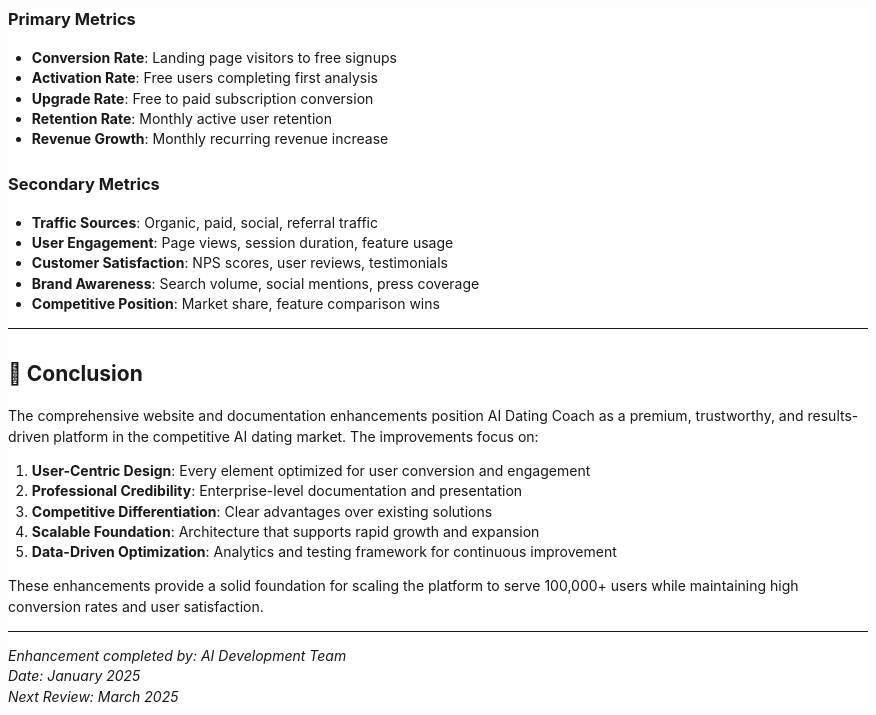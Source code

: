 ### **Primary Metrics**
- **Conversion Rate**: Landing page visitors to free signups
- **Activation Rate**: Free users completing first analysis
- **Upgrade Rate**: Free to paid subscription conversion
- **Retention Rate**: Monthly active user retention
- **Revenue Growth**: Monthly recurring revenue increase

### **Secondary Metrics**
- **Traffic Sources**: Organic, paid, social, referral traffic
- **User Engagement**: Page views, session duration, feature usage
- **Customer Satisfaction**: NPS scores, user reviews, testimonials
- **Brand Awareness**: Search volume, social mentions, press coverage
- **Competitive Position**: Market share, feature comparison wins

---

## 🎯 Conclusion

The comprehensive website and documentation enhancements position AI Dating Coach as a premium, trustworthy, and results-driven platform in the competitive AI dating market. The improvements focus on:

1. **User-Centric Design**: Every element optimized for user conversion and engagement
2. **Professional Credibility**: Enterprise-level documentation and presentation
3. **Competitive Differentiation**: Clear advantages over existing solutions
4. **Scalable Foundation**: Architecture that supports rapid growth and expansion
5. **Data-Driven Optimization**: Analytics and testing framework for continuous improvement

These enhancements provide a solid foundation for scaling the platform to serve 100,000+ users while maintaining high conversion rates and user satisfaction.

---

*Enhancement completed by: AI Development Team*  
*Date: January 2025*  
*Next Review: March 2025*